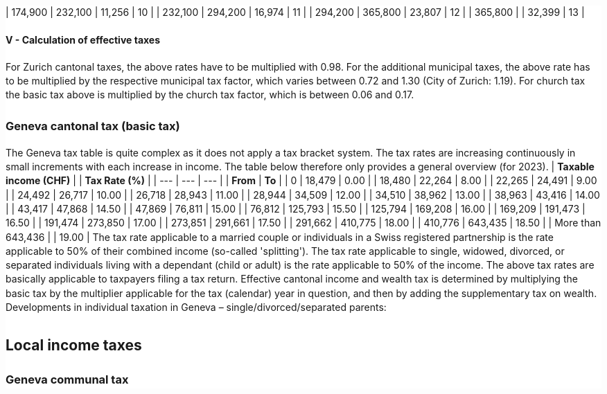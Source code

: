 | 174,900 | 232,100 | 11,256 | 10 |
| 232,100 | 294,200 | 16,974 | 11 |
| 294,200 | 365,800 | 23,807 | 12 |
| 365,800 |  | 32,399 | 13 |
#### V - Calculation of effective taxes
For Zurich cantonal taxes, the above rates have to be multiplied with 0.98. For the additional municipal taxes, the above rate has to be multiplied by the respective municipal tax factor, which varies between 0.72 and 1.30 (City of Zurich: 1.19). For church tax the basic tax above is multiplied by the church tax factor, which is between 0.06 and 0.17.
### Geneva cantonal tax (basic tax)
The Geneva tax table is quite complex as it does not apply a tax bracket system. The tax rates are increasing continuously in small increments with each increase in income. The table below therefore only provides a general overview (for 2023).
| **Taxable income (CHF)** | | **Tax Rate (%)** |
| --- | --- | --- |
| **From** | **To** |
| 0 | 18,479 | 0.00 |
| 18,480 | 22,264 | 8.00 |
| 22,265 | 24,491 | 9.00 |
| 24,492 | 26,717 | 10.00 |
| 26,718 | 28,943 | 11.00 |
| 28,944 | 34,509 | 12.00 |
| 34,510 | 38,962 | 13.00 |
| 38,963 | 43,416 | 14.00 |
| 43,417 | 47,868 | 14.50 |
| 47,869 | 76,811 | 15.00 |
| 76,812 | 125,793 | 15.50 |
| 125,794 | 169,208 | 16.00 |
| 169,209 | 191,473 | 16.50 |
| 191,474 | 273,850 | 17.00 |
| 273,851 | 291,661 | 17.50 |
| 291,662 | 410,775 | 18.00 |
| 410,776 | 643,435 | 18.50 |
| More than 643,436 |  | 19.00 |
The tax rate applicable to a married couple or individuals in a Swiss registered partnership is the rate applicable to 50% of their combined income (so-called 'splitting'). The tax rate applicable to single, widowed, divorced, or separated individuals living with a dependant (child or adult) is the rate applicable to 50% of the income.
The above tax rates are basically applicable to taxpayers filing a tax return. Effective cantonal income and wealth tax is determined by multiplying the basic tax by the multiplier applicable for the tax (calendar) year in question, and then by adding the supplementary tax on wealth.
Developments in individual taxation in Geneva – single/divorced/separated parents:
## Local income taxes
### Geneva communal tax